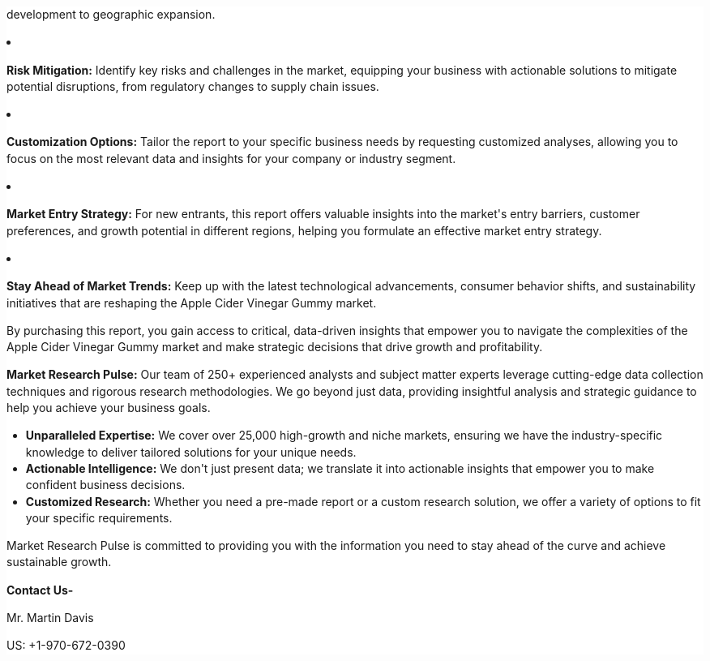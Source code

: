 development to geographic expansion.</p></li><li><p><strong>Risk Mitigation:</strong> Identify key risks and challenges in the market, equipping your business with actionable solutions to mitigate potential disruptions, from regulatory changes to supply chain issues.</p></li><li><p><strong>Customization Options:</strong> Tailor the report to your specific business needs by requesting customized analyses, allowing you to focus on the most relevant data and insights for your company or industry segment.</p></li><li><p><strong>Market Entry Strategy:</strong> For new entrants, this report offers valuable insights into the market's entry barriers, customer preferences, and growth potential in different regions, helping you formulate an effective market entry strategy.</p></li><li><p><strong>Stay Ahead of Market Trends:</strong> Keep up with the latest technological advancements, consumer behavior shifts, and sustainability initiatives that are reshaping the Apple Cider Vinegar Gummy market.</p></li></ol><p>By purchasing this report, you gain access to critical, data-driven insights that empower you to navigate the complexities of the Apple Cider Vinegar Gummy market and make strategic decisions that drive growth and profitability.</p><p><strong>Market Research Pulse:</strong>&nbsp;Our team of 250+ experienced analysts and subject matter experts leverage cutting-edge data collection techniques and rigorous research methodologies. We go beyond just data, providing insightful analysis and strategic guidance to help you achieve your business goals.</p><ul><li><strong>Unparalleled Expertise:</strong>&nbsp;We cover over 25,000 high-growth and niche markets, ensuring we have the industry-specific knowledge to deliver tailored solutions for your unique needs.</li><li><strong>Actionable Intelligence:</strong>&nbsp;We don't just present data; we translate it into actionable insights that empower you to make confident business decisions.</li><li><strong>Customized Research:</strong>&nbsp;Whether you need a pre-made report or a custom research solution, we offer a variety of options to fit your specific requirements.</li></ul><p>Market Research Pulse is committed to providing you with the information you need to stay ahead of the curve and achieve sustainable growth.</p><p><strong>Contact Us-</strong></p><p>Mr. Martin Davis</p><p>US: +1-970-672-0390</p>
